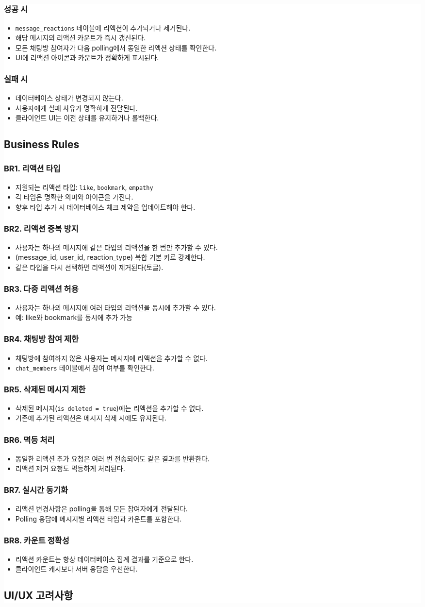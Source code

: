 ### 성공 시
- `message_reactions` 테이블에 리액션이 추가되거나 제거된다.
- 해당 메시지의 리액션 카운트가 즉시 갱신된다.
- 모든 채팅방 참여자가 다음 polling에서 동일한 리액션 상태를 확인한다.
- UI에 리액션 아이콘과 카운트가 정확하게 표시된다.

### 실패 시
- 데이터베이스 상태가 변경되지 않는다.
- 사용자에게 실패 사유가 명확하게 전달된다.
- 클라이언트 UI는 이전 상태를 유지하거나 롤백한다.

## Business Rules

### BR1. 리액션 타입
- 지원되는 리액션 타입: `like`, `bookmark`, `empathy`
- 각 타입은 명확한 의미와 아이콘을 가진다.
- 향후 타입 추가 시 데이터베이스 체크 제약을 업데이트해야 한다.

### BR2. 리액션 중복 방지
- 사용자는 하나의 메시지에 같은 타입의 리액션을 한 번만 추가할 수 있다.
- (message_id, user_id, reaction_type) 복합 기본 키로 강제한다.
- 같은 타입을 다시 선택하면 리액션이 제거된다(토글).

### BR3. 다중 리액션 허용
- 사용자는 하나의 메시지에 여러 타입의 리액션을 동시에 추가할 수 있다.
- 예: like와 bookmark를 동시에 추가 가능

### BR4. 채팅방 참여 제한
- 채팅방에 참여하지 않은 사용자는 메시지에 리액션을 추가할 수 없다.
- `chat_members` 테이블에서 참여 여부를 확인한다.

### BR5. 삭제된 메시지 제한
- 삭제된 메시지(`is_deleted = true`)에는 리액션을 추가할 수 없다.
- 기존에 추가된 리액션은 메시지 삭제 시에도 유지된다.

### BR6. 멱등 처리
- 동일한 리액션 추가 요청은 여러 번 전송되어도 같은 결과를 반환한다.
- 리액션 제거 요청도 멱등하게 처리된다.

### BR7. 실시간 동기화
- 리액션 변경사항은 polling을 통해 모든 참여자에게 전달된다.
- Polling 응답에 메시지별 리액션 타입과 카운트를 포함한다.

### BR8. 카운트 정확성
- 리액션 카운트는 항상 데이터베이스 집계 결과를 기준으로 한다.
- 클라이언트 캐시보다 서버 응답을 우선한다.

## UI/UX 고려사항
